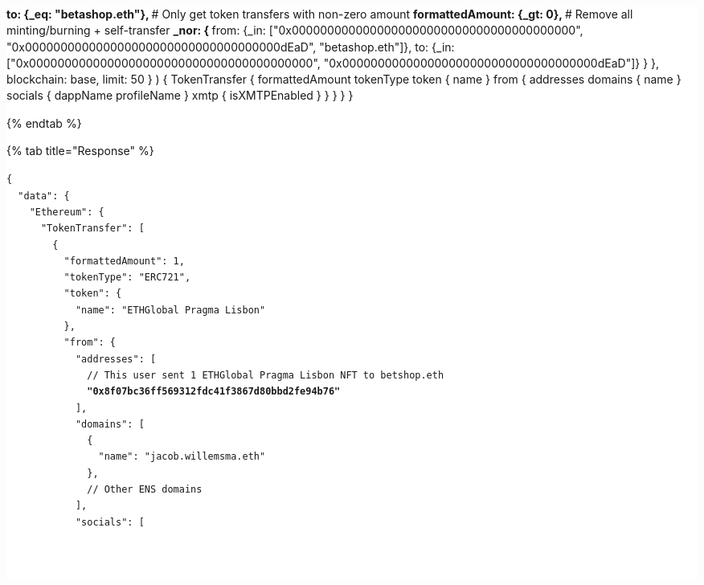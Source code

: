 <strong>        to: {_eq: "betashop.eth"},
</strong>        # Only get token transfers with non-zero amount
<strong>        formattedAmount: {_gt: 0},
</strong>        # Remove all minting/burning + self-transfer
<strong>        _nor: {
</strong>          from: {_in: ["0x0000000000000000000000000000000000000000", "0x000000000000000000000000000000000000dEaD", "betashop.eth"]},
          to: {_in: ["0x0000000000000000000000000000000000000000", "0x000000000000000000000000000000000000dEaD"]}
        }
      },
      blockchain: base,
      limit: 50
    }
  ) {
    TokenTransfer {
      formattedAmount
      tokenType
      token {
        name
      }
      from {
        addresses
        domains {
          name
        }
        socials {
          dappName
          profileName
        }
        xmtp {
          isXMTPEnabled
        }
      }
    }
  }
}
</code></pre>

{% endtab %}

{% tab title="Response" %}

<pre class="language-json"><code class="lang-json">{
  "data": {
    "Ethereum": {
      "TokenTransfer": [
        {
          "formattedAmount": 1,
          "tokenType": "ERC721",
          "token": {
            "name": "ETHGlobal Pragma Lisbon"
          },
          "from": {
            "addresses": [
              // This user sent 1 ETHGlobal Pragma Lisbon NFT to betshop.eth
<strong>              "0x8f07bc36ff569312fdc41f3867d80bbd2fe94b76"
</strong>            ],
            "domains": [
              {
                "name": "jacob.willemsma.eth"
              },
              // Other ENS domains
            ],
            "socials": [